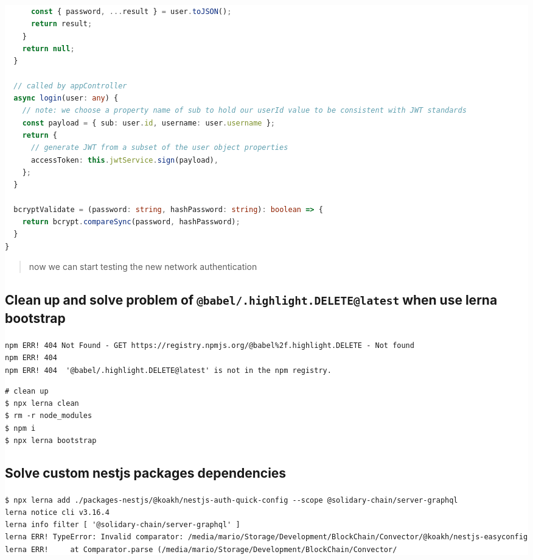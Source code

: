 ```typescript
      const { password, ...result } = user.toJSON();
      return result;
    }
    return null;
  }

  // called by appController
  async login(user: any) {
    // note: we choose a property name of sub to hold our userId value to be consistent with JWT standards
    const payload = { sub: user.id, username: user.username };
    return {
      // generate JWT from a subset of the user object properties
      accessToken: this.jwtService.sign(payload),
    };
  }

  bcryptValidate = (password: string, hashPassword: string): boolean => {
    return bcrypt.compareSync(password, hashPassword);
  }
}
```

> now we can start testing the new network authentication

## Clean up and solve problem of `@babel/.highlight.DELETE@latest` when use lerna bootstrap

```
npm ERR! 404 Not Found - GET https://registry.npmjs.org/@babel%2f.highlight.DELETE - Not found
npm ERR! 404
npm ERR! 404  '@babel/.highlight.DELETE@latest' is not in the npm registry.
```

```shell
# clean up
$ npx lerna clean
$ rm -r node_modules
$ npm i
$ npx lerna bootstrap
```

## Solve custom nestjs packages dependencies

```shell
$ npx lerna add ./packages-nestjs/@koakh/nestjs-auth-quick-config --scope @solidary-chain/server-graphql
lerna notice cli v3.16.4
lerna info filter [ '@solidary-chain/server-graphql' ]
lerna ERR! TypeError: Invalid comparator: /media/mario/Storage/Development/BlockChain/Convector/@koakh/nestjs-easyconfig
lerna ERR!     at Comparator.parse (/media/mario/Storage/Development/BlockChain/Convector/
```
